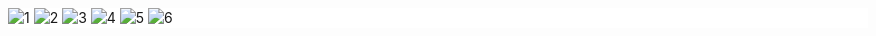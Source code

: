 <img width="936" height="750" alt="1" src="https://github.com/user-attachments/assets/12ea0e6f-ddb8-4922-a1f6-72a0d324c554" />

<img width="936" height="750" alt="2" src="https://github.com/user-attachments/assets/e0f09111-9900-4e98-bf2b-334ae887e3c4" />

<img width="936" height="750" alt="3" src="https://github.com/user-attachments/assets/65a7ccf4-3632-4abb-a63e-b80b0b842409" />

<img width="936" height="750" alt="4" src="https://github.com/user-attachments/assets/8eb104ce-8fe9-47d5-8e76-d47f9a7f5ca1" />

<img width="936" height="750" alt="5" src="https://github.com/user-attachments/assets/d16222f9-79b5-4a3e-8c51-e14501d14594" />

<img width="936" height="750" alt="6" src="https://github.com/user-attachments/assets/ad2b21c1-21da-467f-a601-a9c605b448f2" />




